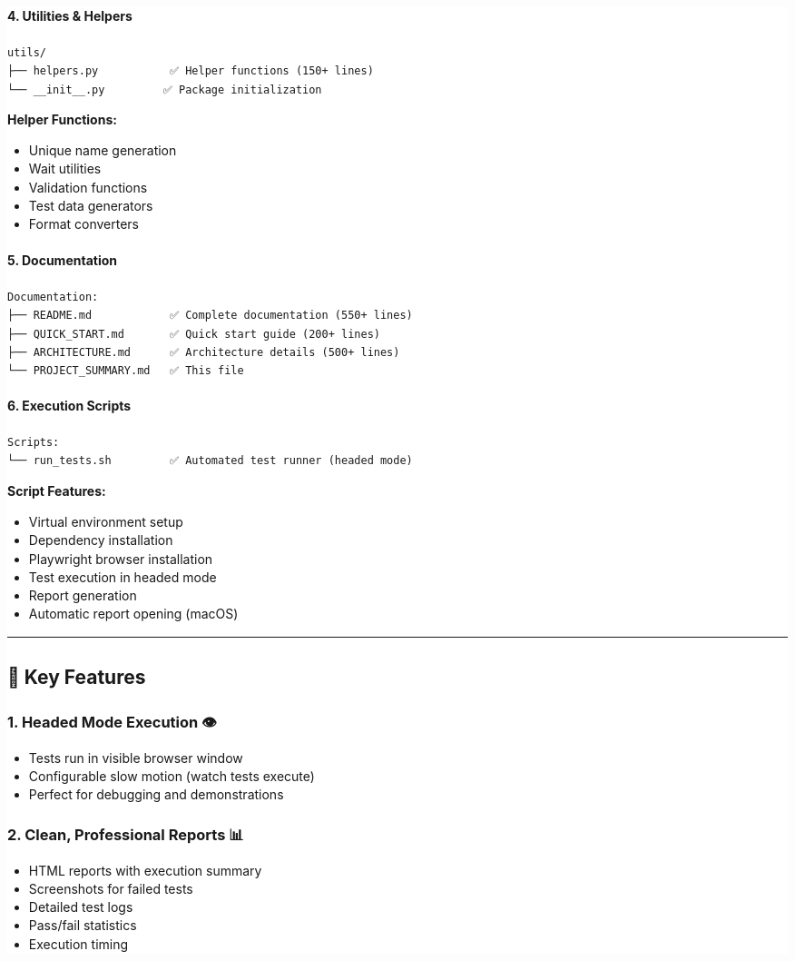 #### 4. **Utilities & Helpers**
```
utils/
├── helpers.py           ✅ Helper functions (150+ lines)
└── __init__.py         ✅ Package initialization
```

**Helper Functions:**
- Unique name generation
- Wait utilities
- Validation functions
- Test data generators
- Format converters

#### 5. **Documentation**
```
Documentation:
├── README.md            ✅ Complete documentation (550+ lines)
├── QUICK_START.md       ✅ Quick start guide (200+ lines)
├── ARCHITECTURE.md      ✅ Architecture details (500+ lines)
└── PROJECT_SUMMARY.md   ✅ This file
```

#### 6. **Execution Scripts**
```
Scripts:
└── run_tests.sh         ✅ Automated test runner (headed mode)
```

**Script Features:**
- Virtual environment setup
- Dependency installation
- Playwright browser installation
- Test execution in headed mode
- Report generation
- Automatic report opening (macOS)

---

## 🎯 Key Features

### 1. **Headed Mode Execution** 👁️
- Tests run in visible browser window
- Configurable slow motion (watch tests execute)
- Perfect for debugging and demonstrations

### 2. **Clean, Professional Reports** 📊
- HTML reports with execution summary
- Screenshots for failed tests
- Detailed test logs
- Pass/fail statistics
- Execution timing
